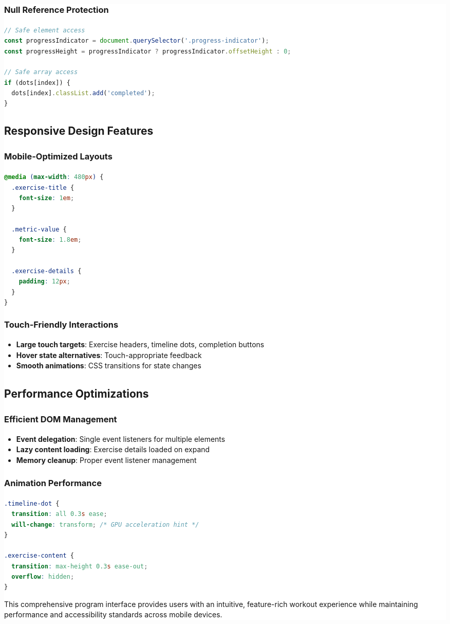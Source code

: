 ### Null Reference Protection
```javascript
// Safe element access
const progressIndicator = document.querySelector('.progress-indicator');
const progressHeight = progressIndicator ? progressIndicator.offsetHeight : 0;

// Safe array access
if (dots[index]) {
  dots[index].classList.add('completed');
}
```

## Responsive Design Features

### Mobile-Optimized Layouts
```css
@media (max-width: 480px) {
  .exercise-title {
    font-size: 1em;
  }

  .metric-value {
    font-size: 1.8em;
  }

  .exercise-details {
    padding: 12px;
  }
}
```

### Touch-Friendly Interactions
- **Large touch targets**: Exercise headers, timeline dots, completion buttons
- **Hover state alternatives**: Touch-appropriate feedback
- **Smooth animations**: CSS transitions for state changes

## Performance Optimizations

### Efficient DOM Management
- **Event delegation**: Single event listeners for multiple elements
- **Lazy content loading**: Exercise details loaded on expand
- **Memory cleanup**: Proper event listener management

### Animation Performance
```css
.timeline-dot {
  transition: all 0.3s ease;
  will-change: transform; /* GPU acceleration hint */
}

.exercise-content {
  transition: max-height 0.3s ease-out;
  overflow: hidden;
}
```

This comprehensive program interface provides users with an intuitive, feature-rich workout experience while maintaining performance and accessibility standards across mobile devices.